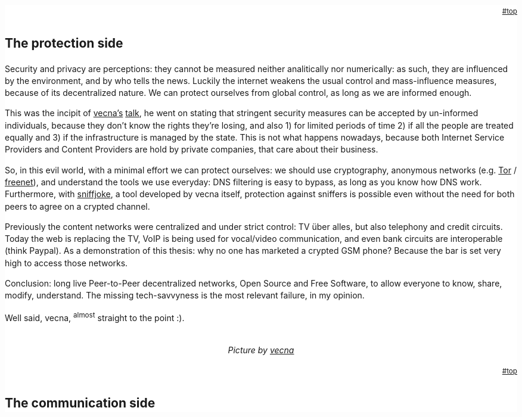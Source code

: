 
<p style="text-align:right;"><small class="noprint"><a href="#top">#top</a></small></p>


<p><a name="protection-side"></a></p>


<h2>The protection side</h2>


<p>Security and privacy are perceptions: they cannot be measured neither analitically nor numerically: as such, they are influenced by the environment, and by who tells the news. Luckily the internet weakens the usual control and mass-influence measures, because of its decentralized nature. We can protect ourselves from global control, as long as we are informed enough.</p>


<p>This was the incipit of <a href="http://www.delirandom.net/category/en/">vecna&#8217;s</a> <a href="http://e-privacy.winstonsmith.info/atti/ep2009_agosti_contromisure_escalation_attacchi.pdf">talk</a>, he went on stating that stringent security measures can be accepted by un-informed individuals, because they don&#8217;t know the rights they&#8217;re losing, and also 1) for limited periods of time 2) if all the people are treated equally and 3) if the infrastructure is managed by the state. This is not what happens nowadays, because both Internet Service Providers and Content Providers are hold by private companies, that care about their business.</p>


<p>So, in this evil world, with a minimal effort we can protect ourselves: we should use cryptography, anonymous networks (e.g. <a href="http://torproject.org/">Tor</a> / <a href="http://freenetproject.org/">freenet</a>), and understand the tools we use everyday: <span class="caps">DNS</span> filtering is easy to bypass, as long as you know how <span class="caps">DNS</span> work. Furthermore, with <a href="http://delirandom.net/sniffjoke">sniffjoke</a>, a tool developed by vecna itself, protection against sniffers is possible even without the need for both peers to agree on a crypted channel.</p>


<p>Previously the content networks were centralized and under strict control: TV über alles, but also telephony and credit circuits. Today the web is replacing the TV, VoIP is being used for vocal/video communication, and even bank circuits are interoperable (think Paypal). As a demonstration of this thesis: why no one has marketed a crypted <span class="caps">GSM</span> phone? Because the bar is set very high to access those networks.</p>


<p>Conclusion: long live Peer-to-Peer decentralized networks, Open Source and Free Software, to allow everyone to know, share, modify, understand. The missing tech-savvyness is the most relevant failure, in my opinion.</p>


<p>Well said, vecna, <sup>almost</sup> straight to the point :).</p>


<p style="text-align:center;"><a href="http://delirandom.net/sniffjoke"><img src="/posts/2009-05-28-e-privacy-2009-towards-global-control/sniffjoke.jpg" alt="" /></a><br/><cite>Picture by <a href="http://delirandom.net/sniffjoke">vecna</a></cite></p>


<p style="text-align:right;"><small class="noprint"><a href="#top">#top</a></small></p>


<p><a name="communication-side"></a></p>


<h2>The communication side</h2>


<p><a name="communication-tapping"></a></p>

